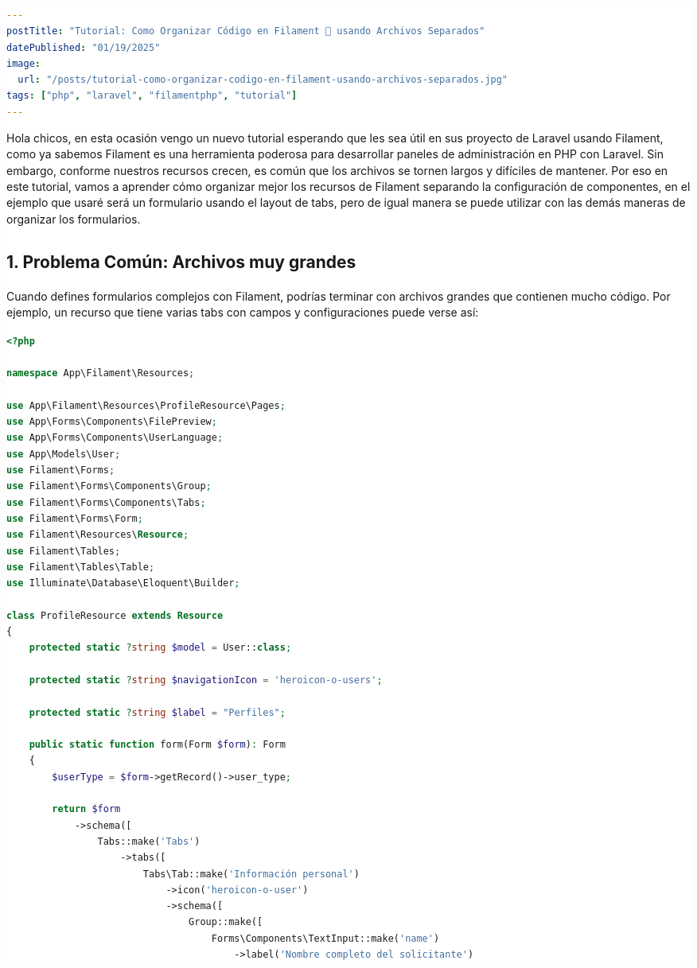 ```yaml
---
postTitle: "Tutorial: Como Organizar Código en Filament 🚀 usando Archivos Separados"
datePublished: "01/19/2025"
image:
  url: "/posts/tutorial-como-organizar-codigo-en-filament-usando-archivos-separados.jpg"
tags: ["php", "laravel", "filamentphp", "tutorial"]
---
```


Hola chicos, en esta ocasión vengo un nuevo tutorial esperando que les sea útil en sus proyecto de Laravel usando Filament, como ya sabemos Filament es una herramienta poderosa para desarrollar paneles de administración en PHP con Laravel. Sin embargo, conforme nuestros recursos crecen, es común que los archivos se tornen largos y difíciles de mantener. Por eso en este tutorial, vamos a aprender cómo organizar mejor los recursos de Filament separando la configuración de componentes, en el ejemplo que usaré será un formulario usando el layout de tabs, pero de igual manera se puede utilizar con las demás maneras de organizar los formularios.

## 1. Problema Común: Archivos muy grandes

Cuando defines formularios complejos con Filament, podrías terminar con archivos grandes que contienen mucho código. Por ejemplo, un recurso que tiene varias tabs con campos y configuraciones puede verse así:

```php
<?php

namespace App\Filament\Resources;

use App\Filament\Resources\ProfileResource\Pages;
use App\Forms\Components\FilePreview;
use App\Forms\Components\UserLanguage;
use App\Models\User;
use Filament\Forms;
use Filament\Forms\Components\Group;
use Filament\Forms\Components\Tabs;
use Filament\Forms\Form;
use Filament\Resources\Resource;
use Filament\Tables;
use Filament\Tables\Table;
use Illuminate\Database\Eloquent\Builder;

class ProfileResource extends Resource
{
    protected static ?string $model = User::class;

    protected static ?string $navigationIcon = 'heroicon-o-users';

    protected static ?string $label = "Perfiles";

    public static function form(Form $form): Form
    {
        $userType = $form->getRecord()->user_type;

        return $form
            ->schema([
                Tabs::make('Tabs')
                    ->tabs([
                        Tabs\Tab::make('Información personal')
                            ->icon('heroicon-o-user')
                            ->schema([
                                Group::make([
                                    Forms\Components\TextInput::make('name')
                                        ->label('Nombre completo del solicitante')
```